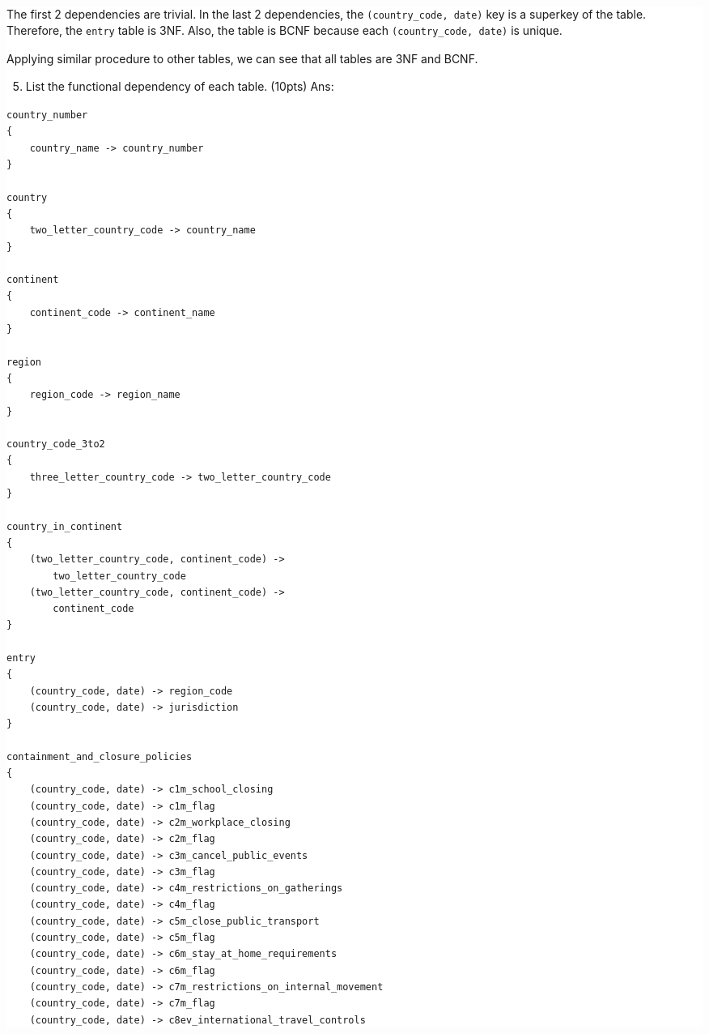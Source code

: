 The first 2 dependencies are trivial. In the last 2 dependencies, the `(country_code, date)` key is a superkey of the table. Therefore, the `entry` table is 3NF. Also, the table is BCNF because each `(country_code, date)` is unique.

Applying similar procedure to other tables, we can see that all tables are 3NF and BCNF.

5. List the functional dependency of each table. (10pts)
Ans:
```
country_number
{
    country_name -> country_number
}

country
{
    two_letter_country_code -> country_name
}

continent
{
    continent_code -> continent_name
}

region
{
    region_code -> region_name
}

country_code_3to2
{
    three_letter_country_code -> two_letter_country_code
}

country_in_continent
{
    (two_letter_country_code, continent_code) -> 
        two_letter_country_code
    (two_letter_country_code, continent_code) -> 
        continent_code
}

entry
{
    (country_code, date) -> region_code
    (country_code, date) -> jurisdiction
}

containment_and_closure_policies
{
    (country_code, date) -> c1m_school_closing
    (country_code, date) -> c1m_flag
    (country_code, date) -> c2m_workplace_closing
    (country_code, date) -> c2m_flag
    (country_code, date) -> c3m_cancel_public_events
    (country_code, date) -> c3m_flag
    (country_code, date) -> c4m_restrictions_on_gatherings
    (country_code, date) -> c4m_flag
    (country_code, date) -> c5m_close_public_transport
    (country_code, date) -> c5m_flag
    (country_code, date) -> c6m_stay_at_home_requirements
    (country_code, date) -> c6m_flag
    (country_code, date) -> c7m_restrictions_on_internal_movement
    (country_code, date) -> c7m_flag
    (country_code, date) -> c8ev_international_travel_controls
```